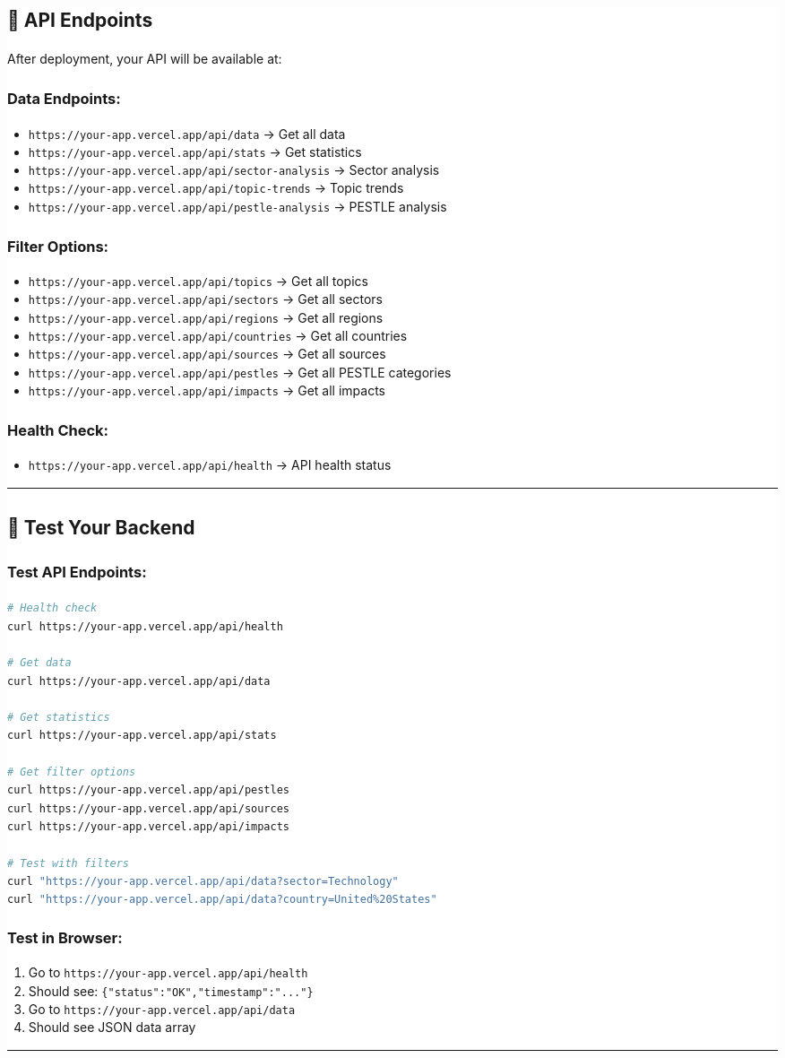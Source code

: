 
## 🔗 **API Endpoints**

After deployment, your API will be available at:

### **Data Endpoints:**
- `https://your-app.vercel.app/api/data` → Get all data
- `https://your-app.vercel.app/api/stats` → Get statistics
- `https://your-app.vercel.app/api/sector-analysis` → Sector analysis
- `https://your-app.vercel.app/api/topic-trends` → Topic trends
- `https://your-app.vercel.app/api/pestle-analysis` → PESTLE analysis

### **Filter Options:**
- `https://your-app.vercel.app/api/topics` → Get all topics
- `https://your-app.vercel.app/api/sectors` → Get all sectors
- `https://your-app.vercel.app/api/regions` → Get all regions
- `https://your-app.vercel.app/api/countries` → Get all countries
- `https://your-app.vercel.app/api/sources` → Get all sources
- `https://your-app.vercel.app/api/pestles` → Get all PESTLE categories
- `https://your-app.vercel.app/api/impacts` → Get all impacts

### **Health Check:**
- `https://your-app.vercel.app/api/health` → API health status

---

## 🧪 **Test Your Backend**

### **Test API Endpoints:**
```bash
# Health check
curl https://your-app.vercel.app/api/health

# Get data
curl https://your-app.vercel.app/api/data

# Get statistics
curl https://your-app.vercel.app/api/stats

# Get filter options
curl https://your-app.vercel.app/api/pestles
curl https://your-app.vercel.app/api/sources
curl https://your-app.vercel.app/api/impacts

# Test with filters
curl "https://your-app.vercel.app/api/data?sector=Technology"
curl "https://your-app.vercel.app/api/data?country=United%20States"
```

### **Test in Browser:**
1. Go to `https://your-app.vercel.app/api/health`
2. Should see: `{"status":"OK","timestamp":"..."}`
3. Go to `https://your-app.vercel.app/api/data`
4. Should see JSON data array

---